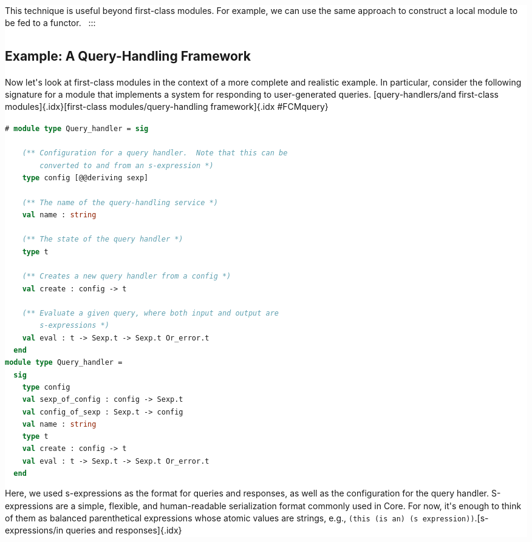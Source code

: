 This technique is useful beyond first-class modules. For example, we can use
the same approach to construct a local module to be fed to a functor.
<a data-type="indexterm" data-startref="FCMwork">&nbsp;</a>
:::


## Example: A Query-Handling Framework

Now let's look at first-class modules in the context of a more complete and
realistic example. In particular, consider the following signature for a
module that implements a system for responding to user-generated queries.
[query-handlers/and first-class modules]{.idx}[first-class
modules/query-handling framework]{.idx #FCMquery}

```ocaml env=query_handler
# module type Query_handler = sig

    (** Configuration for a query handler.  Note that this can be
        converted to and from an s-expression *)
    type config [@@deriving sexp]

    (** The name of the query-handling service *)
    val name : string

    (** The state of the query handler *)
    type t

    (** Creates a new query handler from a config *)
    val create : config -> t

    (** Evaluate a given query, where both input and output are
        s-expressions *)
    val eval : t -> Sexp.t -> Sexp.t Or_error.t
  end
module type Query_handler =
  sig
    type config
    val sexp_of_config : config -> Sexp.t
    val config_of_sexp : Sexp.t -> config
    val name : string
    type t
    val create : config -> t
    val eval : t -> Sexp.t -> Sexp.t Or_error.t
  end
```

Here, we used s-expressions as the format for queries and responses, as well
as the configuration for the query handler. S-expressions are a simple,
flexible, and human-readable serialization format commonly used in Core. For
now, it's enough to think of them as balanced parenthetical expressions whose
atomic values are strings, e.g.,
`(this (is an) (s expression))`.[s-expressions/in queries and
responses]{.idx}
